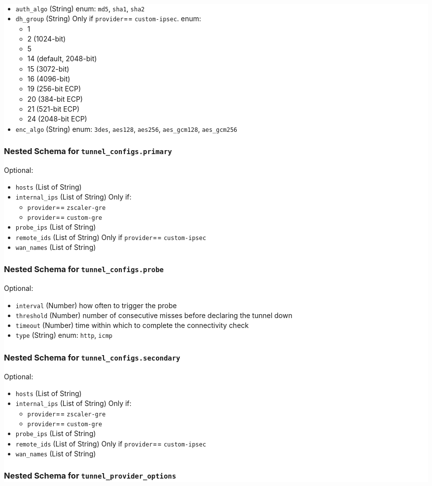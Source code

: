 - `auth_algo` (String) enum: `md5`, `sha1`, `sha2`
- `dh_group` (String) Only if `provider`== `custom-ipsec`. enum:
  * 1
  * 2 (1024-bit)
  * 5
  * 14 (default, 2048-bit)
  * 15 (3072-bit)
  * 16 (4096-bit)
  * 19 (256-bit ECP)
  * 20 (384-bit ECP)
  * 21 (521-bit ECP)
  * 24 (2048-bit ECP)
- `enc_algo` (String) enum: `3des`, `aes128`, `aes256`, `aes_gcm128`, `aes_gcm256`


<a id="nestedatt--tunnel_configs--primary"></a>
### Nested Schema for `tunnel_configs.primary`

Optional:

- `hosts` (List of String)
- `internal_ips` (List of String) Only if:
  * `provider`== `zscaler-gre`
  * `provider`== `custom-gre`
- `probe_ips` (List of String)
- `remote_ids` (List of String) Only if `provider`== `custom-ipsec`
- `wan_names` (List of String)


<a id="nestedatt--tunnel_configs--probe"></a>
### Nested Schema for `tunnel_configs.probe`

Optional:

- `interval` (Number) how often to trigger the probe
- `threshold` (Number) number of consecutive misses before declaring the tunnel down
- `timeout` (Number) time within which to complete the connectivity check
- `type` (String) enum: `http`, `icmp`


<a id="nestedatt--tunnel_configs--secondary"></a>
### Nested Schema for `tunnel_configs.secondary`

Optional:

- `hosts` (List of String)
- `internal_ips` (List of String) Only if:
  * `provider`== `zscaler-gre`
  * `provider`== `custom-gre`
- `probe_ips` (List of String)
- `remote_ids` (List of String) Only if `provider`== `custom-ipsec`
- `wan_names` (List of String)



<a id="nestedatt--tunnel_provider_options"></a>
### Nested Schema for `tunnel_provider_options`
